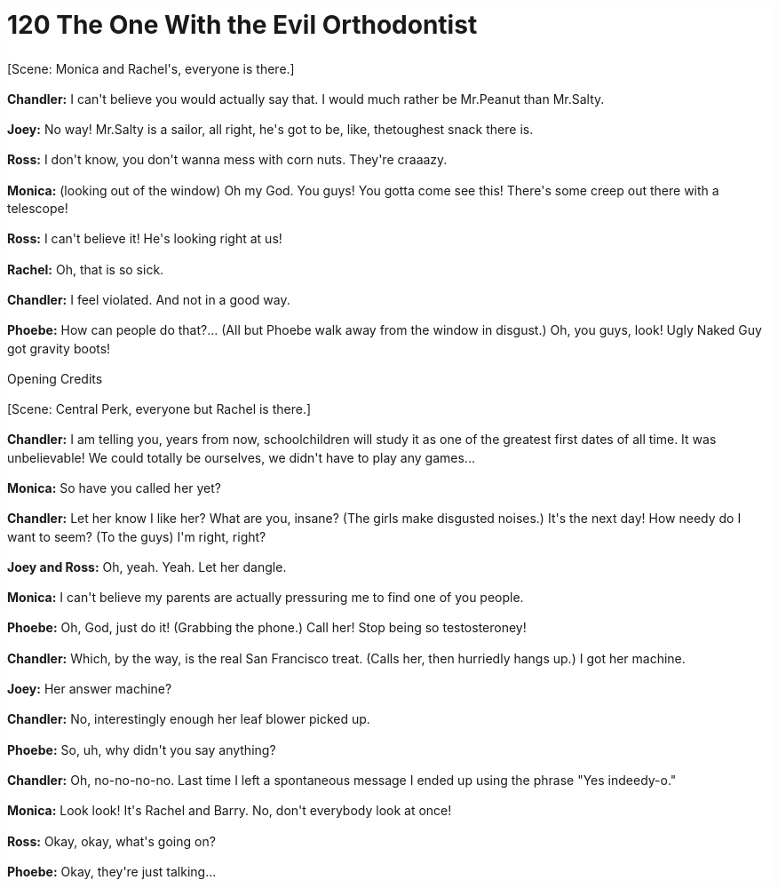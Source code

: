 # 120 The One With the Evil Orthodontist

[Scene: Monica and Rachel's, everyone is there.]

**Chandler:** I can't believe you would actually say that. I would much rather be Mr.Peanut than Mr.Salty.

**Joey:** No way! Mr.Salty is a sailor, all right, he's got to be, like, thetoughest snack there is.

**Ross:** I don't know, you don't wanna mess with corn nuts. They're craaazy.

**Monica:** (looking out of the window) Oh my God. You guys! You gotta come see this! There's some creep out there with a telescope!

**Ross:** I can't believe it! He's looking right at us!

**Rachel:** Oh, that is so sick.

**Chandler:** I feel violated. And not in a good way.

**Phoebe:** How can people do that?... (All but Phoebe walk away from the window in disgust.) Oh, you guys, look! Ugly Naked Guy got gravity boots!

Opening Credits

[Scene: Central Perk, everyone but Rachel is there.]

**Chandler:** I am telling you, years from now, schoolchildren will study it as one of the greatest first dates of all time. It was unbelievable! We could totally be ourselves, we didn't have to play any games...

**Monica:** So have you called her yet?

**Chandler:** Let her know I like her? What are you, insane? (The girls make disgusted noises.) It's the next day! How needy do I want to seem? (To the guys) I'm right, right?

**Joey and Ross:** Oh, yeah. Yeah. Let her dangle.

**Monica:** I can't believe my parents are actually pressuring me to find one of you people.

**Phoebe:** Oh, God, just do it! (Grabbing the phone.) Call her! Stop being so testosteroney!

**Chandler:** Which, by the way, is the real San Francisco treat. (Calls her, then hurriedly hangs up.) I got her machine.

**Joey:** Her answer machine?

**Chandler:** No, interestingly enough her leaf blower picked up.

**Phoebe:** So, uh, why didn't you say anything?

**Chandler:** Oh, no-no-no-no. Last time I left a spontaneous message I ended up using the phrase "Yes indeedy-o."

**Monica:** Look look! It's Rachel and Barry. No, don't everybody look at once!

**Ross:** Okay, okay, what's going on?

**Phoebe:** Okay, they're just talking...
